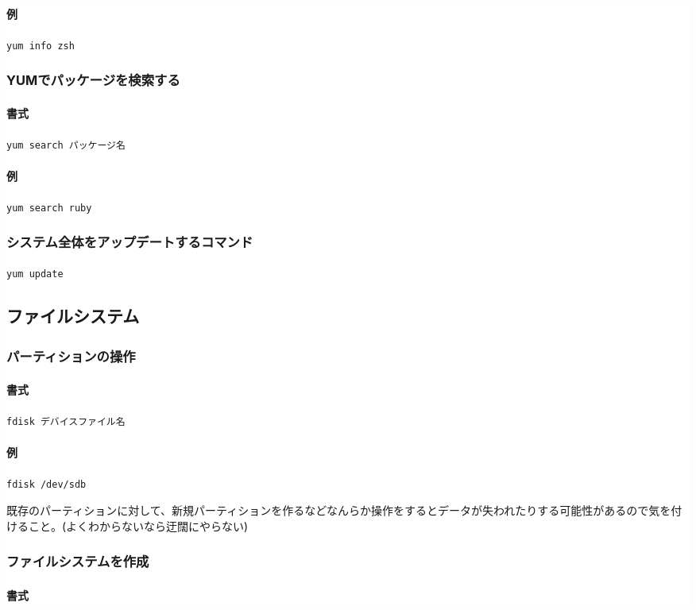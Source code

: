 
#### 例

```
yum info zsh
```



### YUMでパッケージを検索する

#### 書式

```
yum search パッケージ名
```



#### 例

```
yum search ruby
```



### システム全体をアップデートするコマンド

```
yum update
```





## ファイルシステム

### パーティションの操作

#### 書式

```
fdisk デバイスファイル名
```



#### 例

```
fdisk /dev/sdb
```

既存のパーティションに対して、新規パーティションを作るなどなんらか操作をするとデータが失われたりする可能性があるので気を付けること。(よくわからないなら迂闊にやらない)



### ファイルシステムを作成

#### 書式
